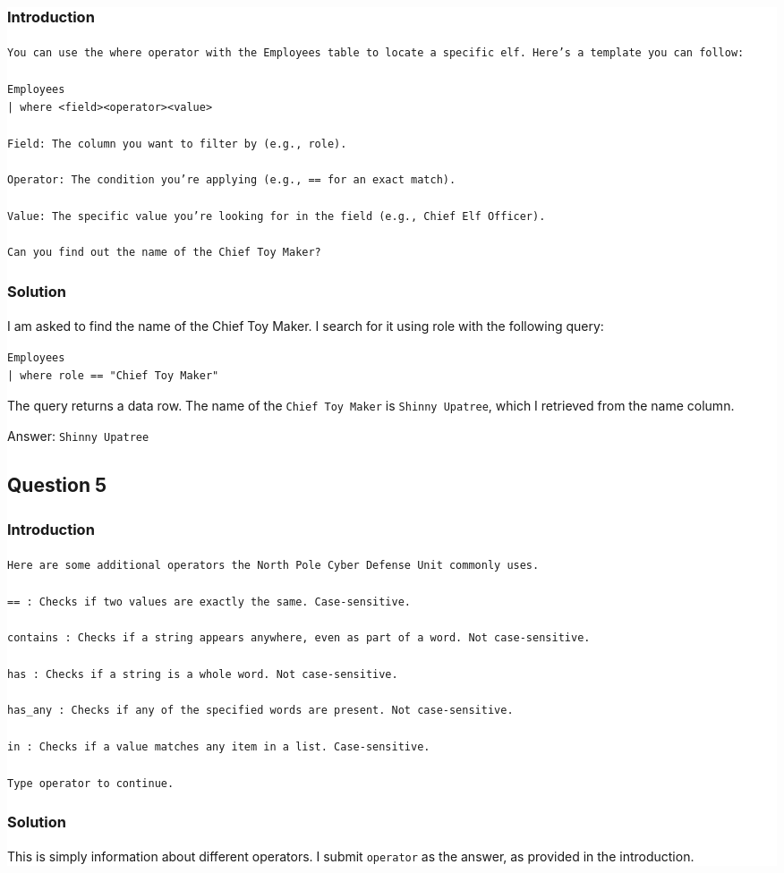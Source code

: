 ### Introduction

```
You can use the where operator with the Employees table to locate a specific elf. Here’s a template you can follow:

Employees
| where <field><operator><value>

Field: The column you want to filter by (e.g., role).

Operator: The condition you’re applying (e.g., == for an exact match).

Value: The specific value you’re looking for in the field (e.g., Chief Elf Officer).

Can you find out the name of the Chief Toy Maker?
```

### Solution
I am asked to find the name of the Chief Toy Maker.
I search for it using role with the following query:

```
Employees
| where role == "Chief Toy Maker"
```

The query returns a data row. The name of the `Chief Toy Maker` is `Shinny Upatree`, which I retrieved from the name column.

Answer: `Shinny Upatree`

## Question 5

### Introduction

```
Here are some additional operators the North Pole Cyber Defense Unit commonly uses.

== : Checks if two values are exactly the same. Case-sensitive.

contains : Checks if a string appears anywhere, even as part of a word. Not case-sensitive.

has : Checks if a string is a whole word. Not case-sensitive.

has_any : Checks if any of the specified words are present. Not case-sensitive.

in : Checks if a value matches any item in a list. Case-sensitive.

Type operator to continue.
```

### Solution
This is simply information about different operators.
I submit `operator` as the answer, as provided in the introduction.
